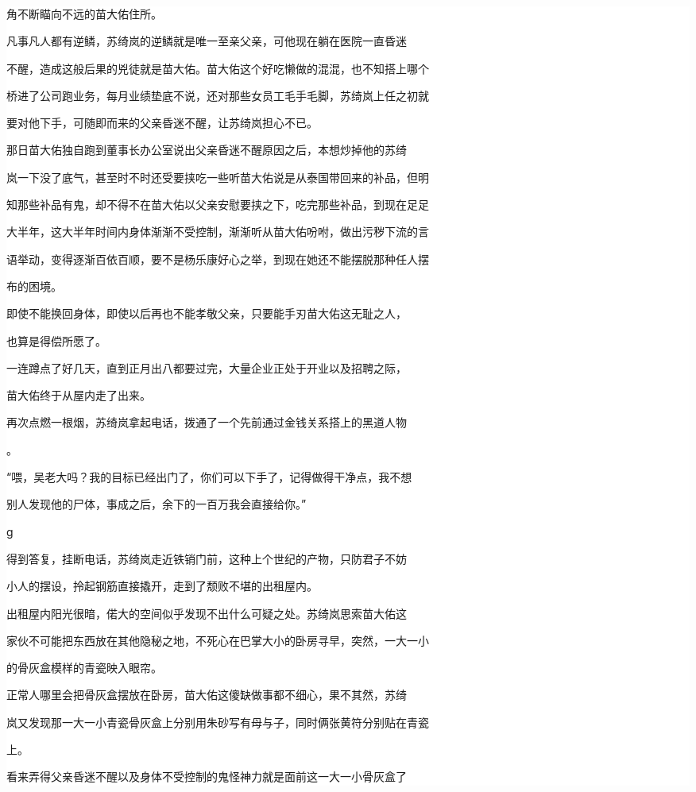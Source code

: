 角不断瞄向不远的苗大佑住所。

凡事凡人都有逆鳞，苏绮岚的逆鳞就是唯一至亲父亲，可他现在躺在医院一直昏迷

不醒，造成这般后果的兇徒就是苗大佑。苗大佑这个好吃懒做的混混，也不知搭上哪个

桥进了公司跑业务，每月业绩垫底不说，还对那些女员工毛手毛脚，苏绮岚上任之初就

要对他下手，可随即而来的父亲昏迷不醒，让苏绮岚担心不已。



那日苗大佑独自跑到董事长办公室说出父亲昏迷不醒原因之后，本想炒掉他的苏绮

岚一下没了底气，甚至时不时还受要挟吃一些听苗大佑说是从泰国带回来的补品，但明

知那些补品有鬼，却不得不在苗大佑以父亲安慰要挟之下，吃完那些补品，到现在足足

大半年，这大半年时间内身体渐渐不受控制，渐渐听从苗大佑吩咐，做出污秽下流的言

语举动，变得逐渐百依百顺，要不是杨乐康好心之举，到现在她还不能摆脱那种任人摆

布的困境。

即使不能换回身体，即使以后再也不能孝敬父亲，只要能手刃苗大佑这无耻之人，

也算是得偿所愿了。



一连蹲点了好几天，直到正月出八都要过完，大量企业正处于开业以及招聘之际，

苗大佑终于从屋内走了出来。



再次点燃一根烟，苏绮岚拿起电话，拨通了一个先前通过金钱关系搭上的黑道人物

。

“喂，吴老大吗？我的目标已经出门了，你们可以下手了，记得做得干净点，我不想

别人发现他的尸体，事成之后，余下的一百万我会直接给你。”

g

得到答复，挂断电话，苏绮岚走近铁销门前，这种上个世纪的产物，只防君子不妨

小人的摆设，拎起钢筋直接撬开，走到了颓败不堪的出租屋内。



出租屋内阳光很暗，偌大的空间似乎发现不出什么可疑之处。苏绮岚思索苗大佑这

家伙不可能把东西放在其他隐秘之地，不死心在巴掌大小的卧房寻早，突然，一大一小

的骨灰盒模样的青瓷映入眼帘。



正常人哪里会把骨灰盒摆放在卧房，苗大佑这傻缺做事都不细心，果不其然，苏绮

岚又发现那一大一小青瓷骨灰盒上分别用朱砂写有母与子，同时俩张黄符分别贴在青瓷

上。



看来弄得父亲昏迷不醒以及身体不受控制的鬼怪神力就是面前这一大一小骨灰盒了
